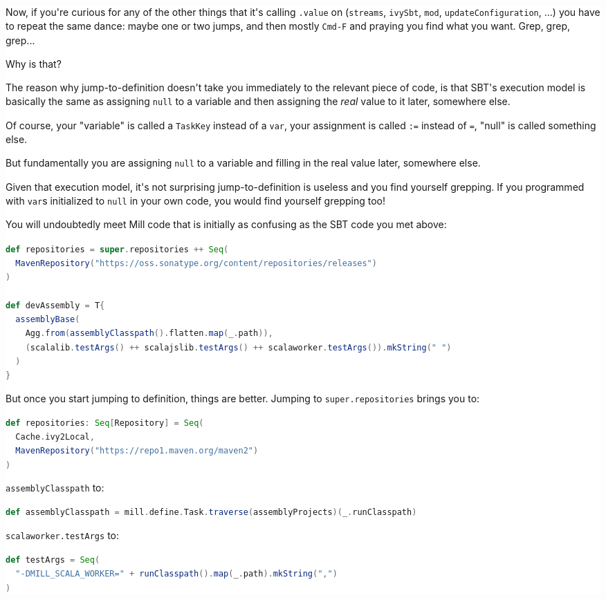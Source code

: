 Now, if you're curious for any of the other things that it's calling `.value` on
(`streams`, `ivySbt`, `mod`, `updateConfiguration`, ...) you have to repeat the
same dance: maybe one or two jumps, and then mostly `Cmd-F` and praying you find
what you want. Grep, grep, grep...

Why is that?

The reason why jump-to-definition doesn't take you immediately to the relevant
piece of code, is that SBT's execution model is basically the same as assigning
`null` to a variable and then assigning the *real* value to it later, somewhere
else.

Of course, your "variable" is called a `TaskKey` instead of a `var`, your
assignment is called `:=` instead of `=`, "null" is called something else.

But fundamentally you are assigning `null` to a variable and filling in the real
value later, somewhere else.

Given that execution model, it's not surprising jump-to-definition is useless
and you find yourself grepping. If you programmed with `var`s initialized to
`null` in your own code, you would find yourself grepping too!

You will undoubtedly meet Mill code that is initially as confusing as the SBT
code you met above:

```scala
def repositories = super.repositories ++ Seq(
  MavenRepository("https://oss.sonatype.org/content/repositories/releases")
)

def devAssembly = T{
  assemblyBase(
    Agg.from(assemblyClasspath().flatten.map(_.path)),
    (scalalib.testArgs() ++ scalajslib.testArgs() ++ scalaworker.testArgs()).mkString(" ")
  )
}
```

But once you start jumping to definition, things are better. Jumping to
`super.repositories` brings you to:

```scala
def repositories: Seq[Repository] = Seq(
  Cache.ivy2Local,
  MavenRepository("https://repo1.maven.org/maven2")
)
```

`assemblyClasspath` to:

```scala
def assemblyClasspath = mill.define.Task.traverse(assemblyProjects)(_.runClasspath)
```

`scalaworker.testArgs` to:

```scala
def testArgs = Seq(
  "-DMILL_SCALA_WORKER=" + runClasspath().map(_.path).mkString(",")
)
```
